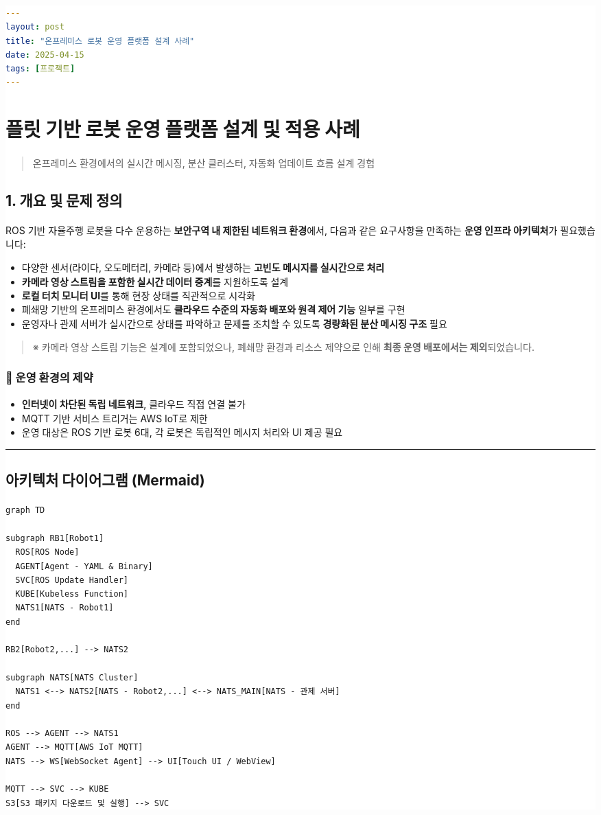 ```yaml
---
layout: post
title: "온프레미스 로봇 운영 플랫폼 설계 사례"
date: 2025-04-15
tags: [프로젝트]
---
```


# 플릿 기반 로봇 운영 플랫폼 설계 및 적용 사례
> 온프레미스 환경에서의 실시간 메시징, 분산 클러스터, 자동화 업데이트 흐름 설계 경험

## 1. 개요 및 문제 정의

ROS 기반 자율주행 로봇을 다수 운용하는 **보안구역 내 제한된 네트워크 환경**에서, 다음과 같은 요구사항을 만족하는 **운영 인프라 아키텍처**가 필요했습니다:

- 다양한 센서(라이다, 오도메터리, 카메라 등)에서 발생하는 **고빈도 메시지를 실시간으로 처리**
- **카메라 영상 스트림을 포함한 실시간 데이터 중계**를 지원하도록 설계
- **로컬 터치 모니터 UI**를 통해 현장 상태를 직관적으로 시각화
- 폐쇄망 기반의 온프레미스 환경에서도 **클라우드 수준의 자동화 배포와 원격 제어 기능** 일부를 구현
- 운영자나 관제 서버가 실시간으로 상태를 파악하고 문제를 조치할 수 있도록 **경량화된 분산 메시징 구조** 필요

> ※ 카메라 영상 스트림 기능은 설계에 포함되었으나, 폐쇄망 환경과 리소스 제약으로 인해 **최종 운영 배포에서는 제외**되었습니다.

### 📌 운영 환경의 제약

- **인터넷이 차단된 독립 네트워크**, 클라우드 직접 연결 불가
- MQTT 기반 서비스 트리거는 AWS IoT로 제한
- 운영 대상은 ROS 기반 로봇 6대, 각 로봇은 독립적인 메시지 처리와 UI 제공 필요

---

## 아키텍처 다이어그램 (Mermaid)

```mermaid
graph TD

subgraph RB1[Robot1]
  ROS[ROS Node]
  AGENT[Agent - YAML & Binary]
  SVC[ROS Update Handler]
  KUBE[Kubeless Function]
  NATS1[NATS - Robot1]
end

RB2[Robot2,...] --> NATS2

subgraph NATS[NATS Cluster]
  NATS1 <--> NATS2[NATS - Robot2,...] <--> NATS_MAIN[NATS - 관제 서버]
end

ROS --> AGENT --> NATS1
AGENT --> MQTT[AWS IoT MQTT]
NATS --> WS[WebSocket Agent] --> UI[Touch UI / WebView]

MQTT --> SVC --> KUBE
S3[S3 패키지 다운로드 및 실행] --> SVC
```
